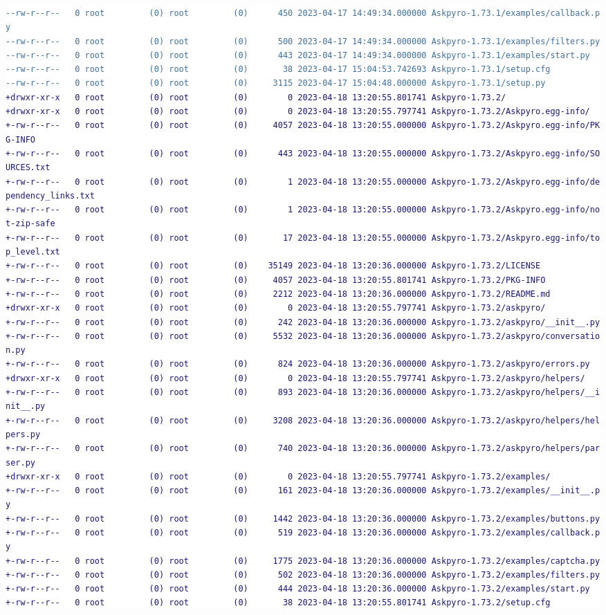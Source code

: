 ```diff
--rw-r--r--   0 root         (0) root         (0)      450 2023-04-17 14:49:34.000000 Askpyro-1.73.1/examples/callback.py
--rw-r--r--   0 root         (0) root         (0)      500 2023-04-17 14:49:34.000000 Askpyro-1.73.1/examples/filters.py
--rw-r--r--   0 root         (0) root         (0)      443 2023-04-17 14:49:34.000000 Askpyro-1.73.1/examples/start.py
--rw-r--r--   0 root         (0) root         (0)       38 2023-04-17 15:04:53.742693 Askpyro-1.73.1/setup.cfg
--rw-r--r--   0 root         (0) root         (0)     3115 2023-04-17 15:04:48.000000 Askpyro-1.73.1/setup.py
+drwxr-xr-x   0 root         (0) root         (0)        0 2023-04-18 13:20:55.801741 Askpyro-1.73.2/
+drwxr-xr-x   0 root         (0) root         (0)        0 2023-04-18 13:20:55.797741 Askpyro-1.73.2/Askpyro.egg-info/
+-rw-r--r--   0 root         (0) root         (0)     4057 2023-04-18 13:20:55.000000 Askpyro-1.73.2/Askpyro.egg-info/PKG-INFO
+-rw-r--r--   0 root         (0) root         (0)      443 2023-04-18 13:20:55.000000 Askpyro-1.73.2/Askpyro.egg-info/SOURCES.txt
+-rw-r--r--   0 root         (0) root         (0)        1 2023-04-18 13:20:55.000000 Askpyro-1.73.2/Askpyro.egg-info/dependency_links.txt
+-rw-r--r--   0 root         (0) root         (0)        1 2023-04-18 13:20:55.000000 Askpyro-1.73.2/Askpyro.egg-info/not-zip-safe
+-rw-r--r--   0 root         (0) root         (0)       17 2023-04-18 13:20:55.000000 Askpyro-1.73.2/Askpyro.egg-info/top_level.txt
+-rw-r--r--   0 root         (0) root         (0)    35149 2023-04-18 13:20:36.000000 Askpyro-1.73.2/LICENSE
+-rw-r--r--   0 root         (0) root         (0)     4057 2023-04-18 13:20:55.801741 Askpyro-1.73.2/PKG-INFO
+-rw-r--r--   0 root         (0) root         (0)     2212 2023-04-18 13:20:36.000000 Askpyro-1.73.2/README.md
+drwxr-xr-x   0 root         (0) root         (0)        0 2023-04-18 13:20:55.797741 Askpyro-1.73.2/askpyro/
+-rw-r--r--   0 root         (0) root         (0)      242 2023-04-18 13:20:36.000000 Askpyro-1.73.2/askpyro/__init__.py
+-rw-r--r--   0 root         (0) root         (0)     5532 2023-04-18 13:20:36.000000 Askpyro-1.73.2/askpyro/conversation.py
+-rw-r--r--   0 root         (0) root         (0)      824 2023-04-18 13:20:36.000000 Askpyro-1.73.2/askpyro/errors.py
+drwxr-xr-x   0 root         (0) root         (0)        0 2023-04-18 13:20:55.797741 Askpyro-1.73.2/askpyro/helpers/
+-rw-r--r--   0 root         (0) root         (0)      893 2023-04-18 13:20:36.000000 Askpyro-1.73.2/askpyro/helpers/__init__.py
+-rw-r--r--   0 root         (0) root         (0)     3208 2023-04-18 13:20:36.000000 Askpyro-1.73.2/askpyro/helpers/helpers.py
+-rw-r--r--   0 root         (0) root         (0)      740 2023-04-18 13:20:36.000000 Askpyro-1.73.2/askpyro/helpers/parser.py
+drwxr-xr-x   0 root         (0) root         (0)        0 2023-04-18 13:20:55.797741 Askpyro-1.73.2/examples/
+-rw-r--r--   0 root         (0) root         (0)      161 2023-04-18 13:20:36.000000 Askpyro-1.73.2/examples/__init__.py
+-rw-r--r--   0 root         (0) root         (0)     1442 2023-04-18 13:20:36.000000 Askpyro-1.73.2/examples/buttons.py
+-rw-r--r--   0 root         (0) root         (0)      519 2023-04-18 13:20:36.000000 Askpyro-1.73.2/examples/callback.py
+-rw-r--r--   0 root         (0) root         (0)     1775 2023-04-18 13:20:36.000000 Askpyro-1.73.2/examples/captcha.py
+-rw-r--r--   0 root         (0) root         (0)      502 2023-04-18 13:20:36.000000 Askpyro-1.73.2/examples/filters.py
+-rw-r--r--   0 root         (0) root         (0)      444 2023-04-18 13:20:36.000000 Askpyro-1.73.2/examples/start.py
+-rw-r--r--   0 root         (0) root         (0)       38 2023-04-18 13:20:55.801741 Askpyro-1.73.2/setup.cfg
```